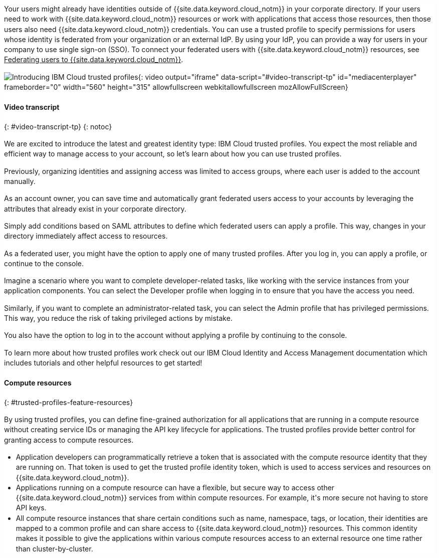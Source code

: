 Your users might already have identities outside of {{site.data.keyword.cloud_notm}} in your corporate directory. If your users need to work with {{site.data.keyword.cloud_notm}} resources or work with applications that access those resources, then those users also need {{site.data.keyword.cloud_notm}} credentials. You can use a trusted profile to specify permissions for users whose identity is federated from your organization or an external IdP. By using your IdP, you can provide a way for users in your company to use single sign-on (SSO). To connect your federated users with {{site.data.keyword.cloud_notm}} resources, see [Federating users to {{site.data.keyword.cloud_notm}}](/docs/account?topic=account-identity-overview#users-bestpract).

![Introducing IBM Cloud trusted profiles](https://www.kaltura.com/p/1773841/sp/177384100/embedIframeJs/uiconf_id/27941801/partner_id/1773841?iframeembed=true&entry_id=1_y9tupkqk){: video output="iframe" data-script="#video-transcript-tp" id="mediacenterplayer" frameborder="0" width="560" height="315" allowfullscreen webkitallowfullscreen mozAllowFullScreen}

#### Video transcript
{: #video-transcript-tp}
{: notoc}

We are excited to introduce the latest and greatest identity type: IBM Cloud trusted profiles. You expect the most reliable and efficient way to manage access to your account, so let’s learn about how you can use trusted profiles.

Previously, organizing identities and assigning access was limited to access groups, where each user is added to the account manually.

As an account owner, you can save time and automatically grant federated users access to your accounts by leveraging the attributes that already exist in your corporate directory. 

Simply add conditions based on SAML attributes to define which federated users can apply a profile. This way, changes in your directory immediately affect access to resources.

As a federated user, you might have the option to apply one of many trusted profiles. After you log in, you can apply a profile, or continue to the console. 

Imagine a scenario where you want to complete developer-related tasks, like working with the service instances from your application components. You can select the Developer profile when logging in to ensure that you have the access you need.

Similarly, if you want to complete an administrator-related task, you can select the Admin profile that has privileged permissions. This way, you reduce the risk of taking privileged actions by mistake.

You also have the option to log in to the account without applying a profile by continuing to the console. 

To learn more about how trusted profiles work check out our IBM Cloud Identity and Access Management documentation which includes tutorials and other helpful resources to get started! 

#### Compute resources
{: #trusted-profiles-feature-resources}

By using trusted profiles, you can define fine-grained authorization for all applications that are running in a compute resource without creating service IDs or managing the API key lifecycle for applications. The trusted profiles provide better control for granting access to compute resources.

*  Application developers can programmatically retrieve a token that is associated with the compute resource identity that they are running on. That token is used to get the trusted profile identity token, which is used to access services and resources on {{site.data.keyword.cloud_notm}}.
*  Applications running on a compute resource can have a flexible, but secure way to access other {{site.data.keyword.cloud_notm}} services from within compute resources. For example, it's more secure not having to store API keys.
*  All compute resource instances that share certain conditions such as name, namespace, tags, or location, their identities are mapped to a common profile and can share access to {{site.data.keyword.cloud_notm}} resources. This common identity makes it possible to give the applications within various compute resources access to an external resource one time rather than cluster-by-cluster.
